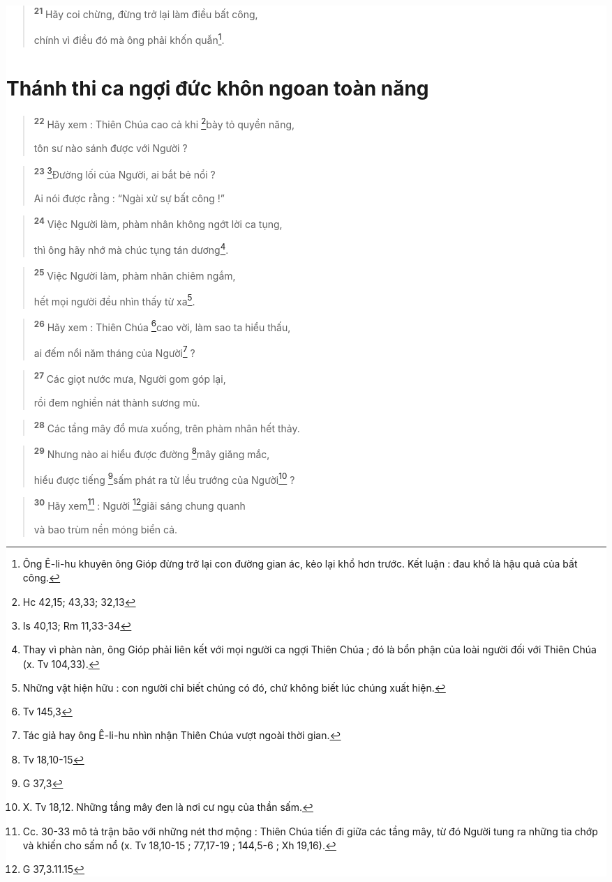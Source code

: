 
> <sup><b>21</b></sup> Hãy coi chừng, đừng trở lại làm điều bất công,
> 
> chính vì điều đó mà ông phải khốn quẫn[^11].
>

# Thánh thi ca ngợi đức khôn ngoan toàn năng

> <sup><b>22</b></sup> Hãy xem : Thiên Chúa cao cả khi [^6*]bày tỏ quyền năng,
> 
> tôn sư nào sánh được với Người ?
>


> <sup><b>23</b></sup> [^7*]Đường lối của Người, ai bắt bẻ nổi ?
> 
> Ai nói được rằng : “Ngài xử sự bất công !”
>


> <sup><b>24</b></sup> Việc Người làm, phàm nhân không ngớt lời ca tụng,
> 
> thì ông hãy nhớ mà chúc tụng tán dương[^12].
>


> <sup><b>25</b></sup> Việc Người làm, phàm nhân chiêm ngắm,
> 
> hết mọi người đều nhìn thấy từ xa[^13].
>


> <sup><b>26</b></sup> Hãy xem : Thiên Chúa [^8*]cao vời, làm sao ta hiểu thấu,
> 
> ai đếm nổi năm tháng của Người[^14] ?
>


> <sup><b>27</b></sup> Các giọt nước mưa, Người gom góp lại,
> 
> rồi đem nghiền nát thành sương mù.
>


> <sup><b>28</b></sup> Các tầng mây đổ mưa xuống, trên phàm nhân hết thảy.
>


> <sup><b>29</b></sup> Nhưng nào ai hiểu được đường [^9*]mây giăng mắc,
> 
> hiểu được tiếng [^10*]sấm phát ra từ lều trướng của Người[^15] ?
>


> <sup><b>30</b></sup> Hãy xem[^16] : Người [^11*]giãi sáng chung quanh
> 
> và bao trùm nền móng biển cả.
>


[^1]: Hai ch. 36-37 ca ngợi Thiên Chúa quyền năng, khôn ngoan. Đây là bài học ông Ê-li-hu dạy ông Gióp ! Sau mấy lời mở đầu (36,2-4), ông Ê-li-hu biện hộ cho Thiên Chúa. Trước hết, Người đối xử với mọi người theo lẽ công minh ; các bậc vua chúa đắc tội đều bị Chúa nghiêm trị, kẻ gian ác cũng vậy (36,5-14). Xen kẽ những lời ông Ê-li-hu kêu gọi ông Gióp tin tưởng sẽ được Chúa giải thoát khỏi cảnh khốn cùng và cho phục hồi danh vọng, tài sản (36,15-21). Tiếp đến là những lời ca ngợi quyền năng Thiên Chúa thể hiện qua sức mạnh của thiên nhiên như mưa, mây, nước, sấm chớp (36,22-33). Những kỳ công Chúa làm khiến con người phải run sợ, khâm phục (37,1-13). Để kết thúc phần trình bày của mình, ông Ê-li-hu lại kêu gọi ông Gióp nhìn vẻ đẹp và bao la của vũ trụ mà ca ngợi Đấng Tạo Hoá (37,14-18). Xen vào lời thú nhận trí khôn mê muội của các bạn (và của ông Gióp ?) (37,19). Kết luận : phần chuyển tiếp cho thấy Thiên Chúa là Đấng bất khả đạt (37,20-24).
[^2]: Xem ra ông Ê-li-hu tự phụ cho mình là người hiểu nhiều biết rộng, lại còn đứng ra biện hộ cho thái độ im lặng của Thiên Chúa, làm phát ngôn viên của Thiên Chúa.
[^3]: Ông Ê-li-hu chống lại quan niệm của ông Gióp về kẻ gian ác (x. 21,7).
[^4]: Cc. 8-11 nhắc lại ý tưởng của ông Ê-li-phát trong 5,17.
[^5]: Thiên Chúa luôn khích lệ kẻ gian ác trở lại. Tuy nhiên Người để họ tự do : biết nghe lời, thì được hạnh phúc ; còn bất tuân, thì bị tiêu vong.
[^6]: Thái độ cố chấp của kẻ gian ác.
[^7]: <i>Trai điếm</i> ám chỉ những người phục vụ đền thần trong lối thờ tự của người Ca-na-an (x. Đnl 23,18-19 ; 1 V 14,24 ; 15,12 ; 22,47 ; 2 V 23,7).
[^8]: X. Cn 3,11-12 ; Hs 5,15 ; Am 4,6-11. Đây là một nghịch lý khó hiểu đối với chúng ta, nhưng Thiên Chúa lại dùng làm phương thuốc chữa trị và giúp người nghèo biết tin tưởng phó thác nơi Thiên Chúa.
[^9]: Cc. 16-20 hoàn toàn lạc ý, không ăn khớp với c.15. Tuy nhiên, chúng ta có thể hiểu : Thiên Chúa cho ông Gióp nghèo cùng cực để ông không còn dựa vào của cải, danh vọng đã có trước đây ; và trong khi nghèo khổ, ông sẽ hết lòng tin tưởng vào Thiên Chúa. Có thế, ông mới được lại tất cả những gì ông đã mất.
[^10]: Xét xử công minh phù hợp với thánh ý Thiên Chúa. Đó chính là cách bảo vệ tốt nhất đối với quyền lợi cá nhân, đặc biệt của người nghèo.
[^11]: Ông Ê-li-hu khuyên ông Gióp đừng trở lại con đường gian ác, kẻo lại khổ hơn trước. Kết luận : đau khổ là hậu quả của bất công.
[^12]: Thay vì phàn nàn, ông Gióp phải liên kết với mọi người ca ngợi Thiên Chúa ; đó là bổn phận của loài người đối với Thiên Chúa (x. Tv 104,33).
[^13]: Những vật hiện hữu : con người chỉ biết chúng có đó, chứ không biết lúc chúng xuất hiện.
[^14]: Tác giả hay ông Ê-li-hu nhìn nhận Thiên Chúa vượt ngoài thời gian.
[^15]: X. Tv 18,12. Những tầng mây đen là nơi cư ngụ của thần sấm.
[^16]: Cc. 30-33 mô tả trận bão với những nét thơ mộng : Thiên Chúa tiến đi giữa các tầng mây, từ đó Người tung ra những tia chớp và khiến cho sấm nổ (x. Tv 18,10-15 ; 77,17-19 ; 144,5-6 ; Xh 19,16).
[^17]: C.31 này được nhiều bản dịch xếp sau c.28 cho hợp ý nghĩa.
[^18]: Ám chỉ những đám mây, nơi xuất phát của những tia chớp.
[^19]: <i>Bão tố</i> là dấu chỉ Thiên Chúa hiện diện để trừng phạt.
[^1*]: 2 Sb 33,11-13
[^2*]: G 33,23
[^3*]: Is 1,19-20
[^4*]: G 33,16-30
[^5*]: Lc 12,15-20
[^6*]: Hc 42,15; 43,33; 32,13
[^7*]: Is 40,13; Rm 11,33-34
[^8*]: Tv 145,3
[^9*]: Tv 18,10-15
[^10*]: G 37,3
[^11*]: G 37,3.11.15
[^12*]: 1 V 17,1; Tv 104,13; Hc 43,13